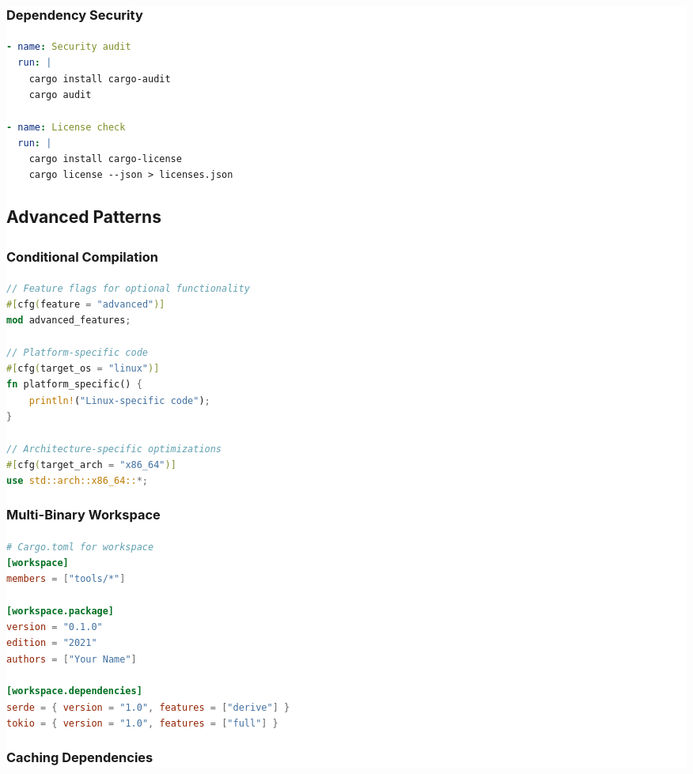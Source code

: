 ### Dependency Security

```yaml
- name: Security audit
  run: |
    cargo install cargo-audit
    cargo audit

- name: License check
  run: |
    cargo install cargo-license
    cargo license --json > licenses.json
```

## Advanced Patterns

### Conditional Compilation

```rust
// Feature flags for optional functionality
#[cfg(feature = "advanced")]
mod advanced_features;

// Platform-specific code
#[cfg(target_os = "linux")]
fn platform_specific() {
    println!("Linux-specific code");
}

// Architecture-specific optimizations
#[cfg(target_arch = "x86_64")]
use std::arch::x86_64::*;
```

### Multi-Binary Workspace

```toml
# Cargo.toml for workspace
[workspace]
members = ["tools/*"]

[workspace.package]
version = "0.1.0"
edition = "2021"
authors = ["Your Name"]

[workspace.dependencies]
serde = { version = "1.0", features = ["derive"] }
tokio = { version = "1.0", features = ["full"] }
```

### Caching Dependencies
